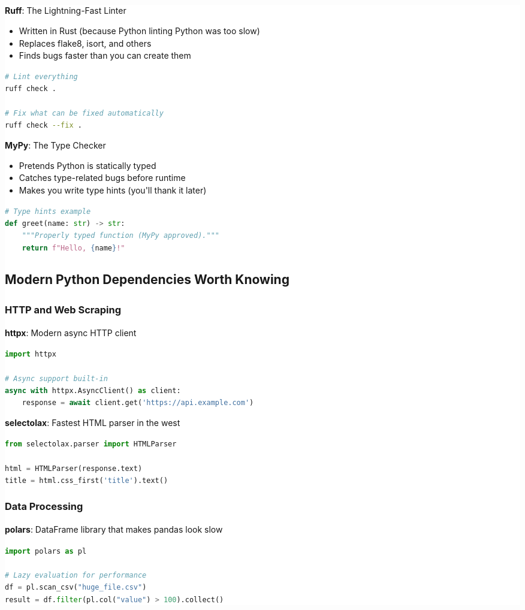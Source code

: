 **Ruff**: The Lightning-Fast Linter
- Written in Rust (because Python linting Python was too slow)
- Replaces flake8, isort, and others
- Finds bugs faster than you can create them

```bash
# Lint everything
ruff check .

# Fix what can be fixed automatically
ruff check --fix .
```

**MyPy**: The Type Checker
- Pretends Python is statically typed
- Catches type-related bugs before runtime
- Makes you write type hints (you'll thank it later)

```python
# Type hints example
def greet(name: str) -> str:
    """Properly typed function (MyPy approved)."""
    return f"Hello, {name}!"
```

## Modern Python Dependencies Worth Knowing

### HTTP and Web Scraping

**httpx**: Modern async HTTP client
```python
import httpx

# Async support built-in
async with httpx.AsyncClient() as client:
    response = await client.get('https://api.example.com')
```

**selectolax**: Fastest HTML parser in the west
```python
from selectolax.parser import HTMLParser

html = HTMLParser(response.text)
title = html.css_first('title').text()
```

### Data Processing

**polars**: DataFrame library that makes pandas look slow
```python
import polars as pl

# Lazy evaluation for performance
df = pl.scan_csv("huge_file.csv")
result = df.filter(pl.col("value") > 100).collect()
```
